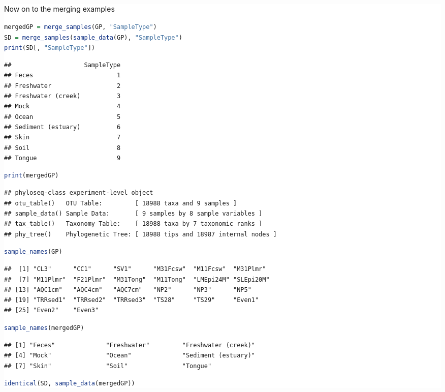 
Now on to the merging examples

```r
mergedGP = merge_samples(GP, "SampleType")
SD = merge_samples(sample_data(GP), "SampleType")
print(SD[, "SampleType"])
```

```
##                    SampleType
## Feces                       1
## Freshwater                  2
## Freshwater (creek)          3
## Mock                        4
## Ocean                       5
## Sediment (estuary)          6
## Skin                        7
## Soil                        8
## Tongue                      9
```

```r
print(mergedGP)
```

```
## phyloseq-class experiment-level object
## otu_table()   OTU Table:         [ 18988 taxa and 9 samples ]
## sample_data() Sample Data:       [ 9 samples by 8 sample variables ]
## tax_table()   Taxonomy Table:    [ 18988 taxa by 7 taxonomic ranks ]
## phy_tree()    Phylogenetic Tree: [ 18988 tips and 18987 internal nodes ]
```

```r
sample_names(GP)
```

```
##  [1] "CL3"      "CC1"      "SV1"      "M31Fcsw"  "M11Fcsw"  "M31Plmr" 
##  [7] "M11Plmr"  "F21Plmr"  "M31Tong"  "M11Tong"  "LMEpi24M" "SLEpi20M"
## [13] "AQC1cm"   "AQC4cm"   "AQC7cm"   "NP2"      "NP3"      "NP5"     
## [19] "TRRsed1"  "TRRsed2"  "TRRsed3"  "TS28"     "TS29"     "Even1"   
## [25] "Even2"    "Even3"
```

```r
sample_names(mergedGP)
```

```
## [1] "Feces"              "Freshwater"         "Freshwater (creek)"
## [4] "Mock"               "Ocean"              "Sediment (estuary)"
## [7] "Skin"               "Soil"               "Tongue"
```

```r
identical(SD, sample_data(mergedGP))
```
